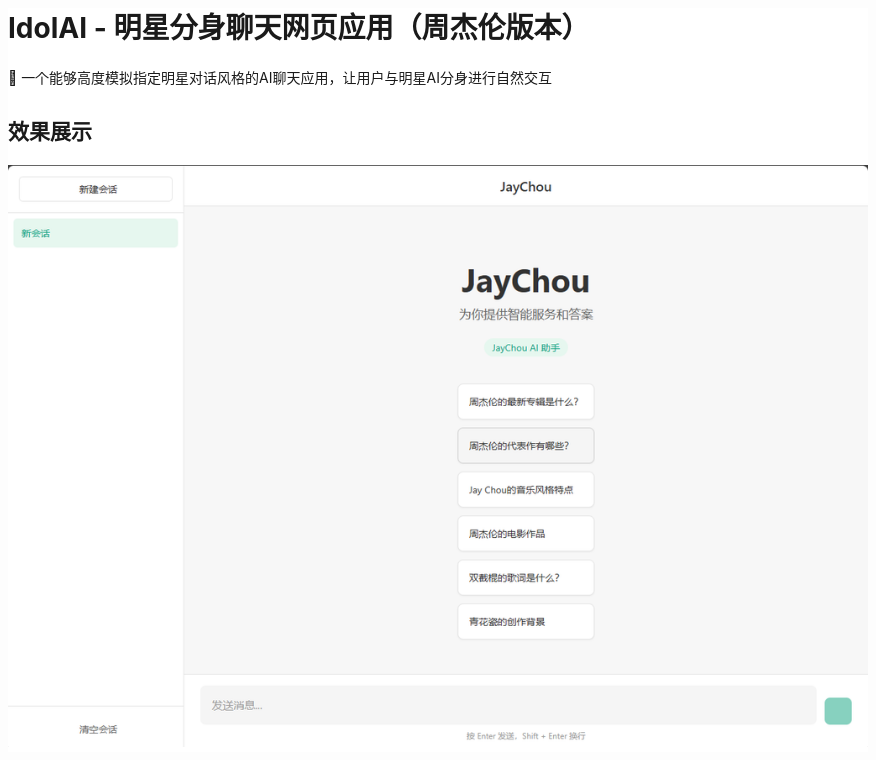 # IdolAI - 明星分身聊天网页应用（周杰伦版本）

🎤 一个能够高度模拟指定明星对话风格的AI聊天应用，让用户与明星AI分身进行自然交互

## 效果展示

![聊天界面1](./images/1.png)